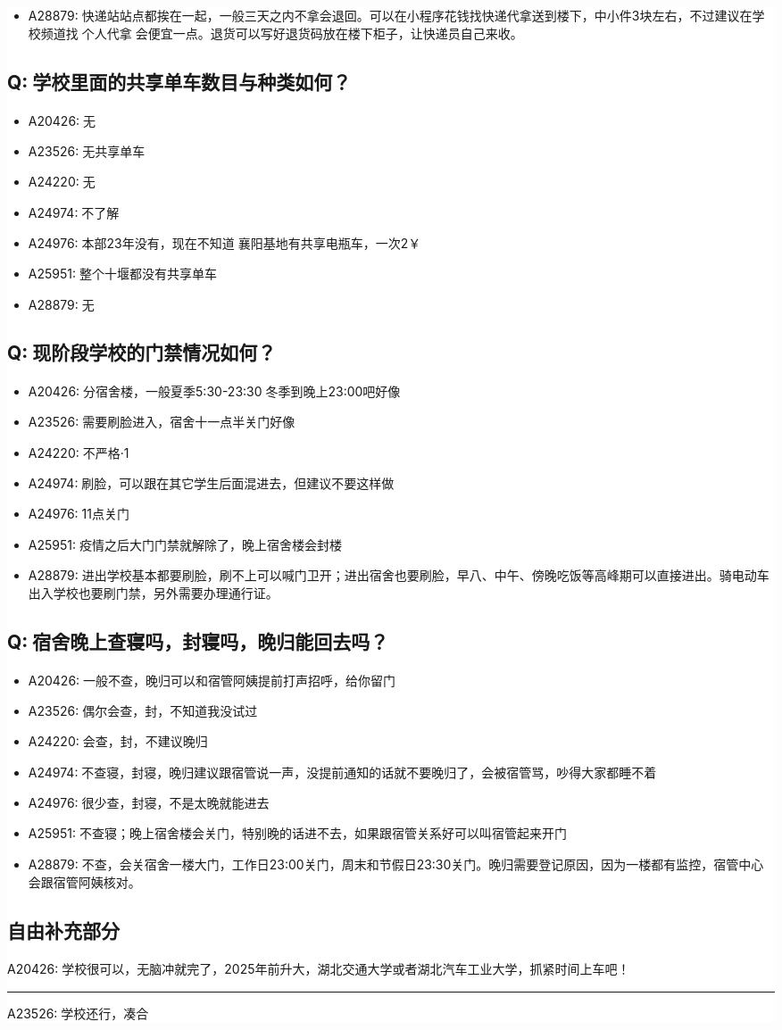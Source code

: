 - A28879: 快递站站点都挨在一起，一般三天之内不拿会退回。可以在小程序花钱找快递代拿送到楼下，中小件3块左右，不过建议在学校频道找 个人代拿 会便宜一点。退货可以写好退货码放在楼下柜子，让快递员自己来收。

## Q: 学校里面的共享单车数目与种类如何？

- A20426: 无

- A23526: 无共享单车

- A24220: 无

- A24974: 不了解

- A24976: 本部23年没有，现在不知道
襄阳基地有共享电瓶车，一次2￥

- A25951: 整个十堰都没有共享单车

- A28879: 无

## Q: 现阶段学校的门禁情况如何？

- A20426: 分宿舍楼，一般夏季5:30-23:30 冬季到晚上23:00吧好像

- A23526: 需要刷脸进入，宿舍十一点半关门好像

- A24220: 不严格·1

- A24974: 刷脸，可以跟在其它学生后面混进去，但建议不要这样做

- A24976: 11点关门

- A25951: 疫情之后大门门禁就解除了，晚上宿舍楼会封楼

- A28879: 进出学校基本都要刷脸，刷不上可以喊门卫开；进出宿舍也要刷脸，早八、中午、傍晚吃饭等高峰期可以直接进出。骑电动车出入学校也要刷门禁，另外需要办理通行证。

## Q: 宿舍晚上查寝吗，封寝吗，晚归能回去吗？

- A20426: 一般不查，晚归可以和宿管阿姨提前打声招呼，给你留门

- A23526: 偶尔会查，封，不知道我没试过

- A24220: 会查，封，不建议晚归

- A24974: 不查寝，封寝，晚归建议跟宿管说一声，没提前通知的话就不要晚归了，会被宿管骂，吵得大家都睡不着

- A24976: 很少查，封寝，不是太晚就能进去

- A25951: 不查寝；晚上宿舍楼会关门，特别晚的话进不去，如果跟宿管关系好可以叫宿管起来开门

- A28879: 不查，会关宿舍一楼大门，工作日23:00关门，周末和节假日23:30关门。晚归需要登记原因，因为一楼都有监控，宿管中心会跟宿管阿姨核对。

## 自由补充部分

A20426: 学校很可以，无脑冲就完了，2025年前升大，湖北交通大学或者湖北汽车工业大学，抓紧时间上车吧！

***

A23526: 学校还行，凑合
